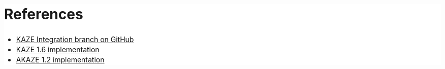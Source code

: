 


# References

 - [KAZE Integration branch on GitHub][kaze-branch]
 - [KAZE 1.6 implementation](http://www.robesafe.com/personal/pablo.alcantarilla/code/kaze_features_1.6.0.tar.gz)
 - [AKAZE 1.2 implementation](http://www.robesafe.com/personal/pablo.alcantarilla/code/akaze_features_1.1.0.tar.gz)

[kaze-branch]: https://github.com/BloodAxe/opencv/tree/kaze
[akaze-logo]: akaze.jpg
[parallel_for_post]: /articles/2012-11-06-maximizing-performance-grayscale-color-conversion-using-neon-and-cvparallel_for/
[parallel_for_docs]: http://answers.opencv.org/question/3730/how-to-use-parallel_for/
[features_evaluator]: https://github.com/BloodAxe/OpenCV-Features-Comparison
[results]: #results
[opencv-pull-request]: https://github.com/Itseez/opencv/pull/2673